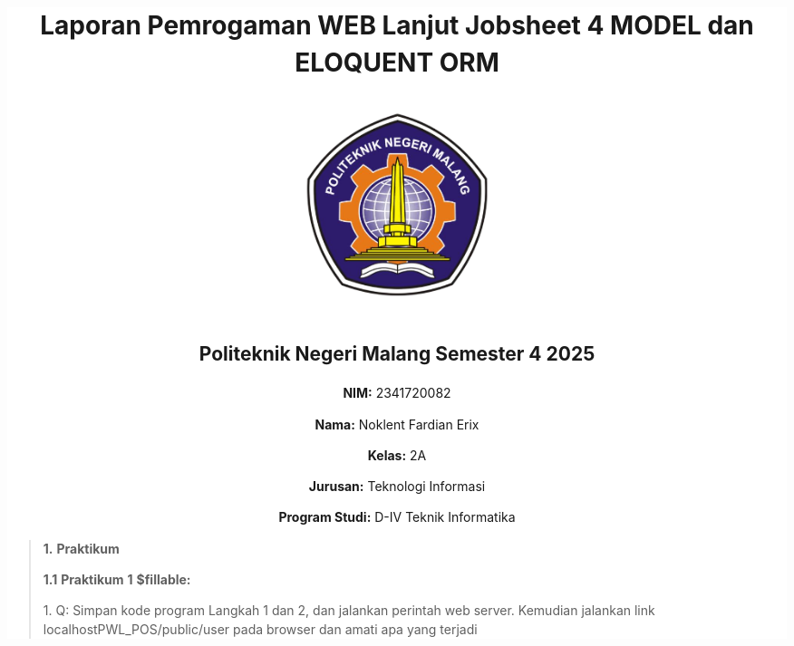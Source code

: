 

<div align="center">

# Laporan Pemrogaman WEB Lanjut Jobsheet 4 MODEL dan ELOQUENT ORM

<img src="photo/zfrhpism.png"
style="width:3.24722in;height:2.43333in" />

## Politeknik Negeri Malang Semester 4 2025

**NIM:** 2341720082

**Nama:** Noklent Fardian Erix

**Kelas:** 2A

**Jurusan:** Teknologi Informasi

**Program Studi:** D-IV Teknik Informatika

</div>

> **1.** **Praktikum**
>
> **1.1** **Praktikum** **1** **\$fillable:**
>
> 1\. Q: Simpan kode program Langkah 1 dan 2, dan jalankan perintah web
> server. Kemudian jalankan link localhostPWL_POS/public/user pada
> browser dan amati apa yang terjadi
>